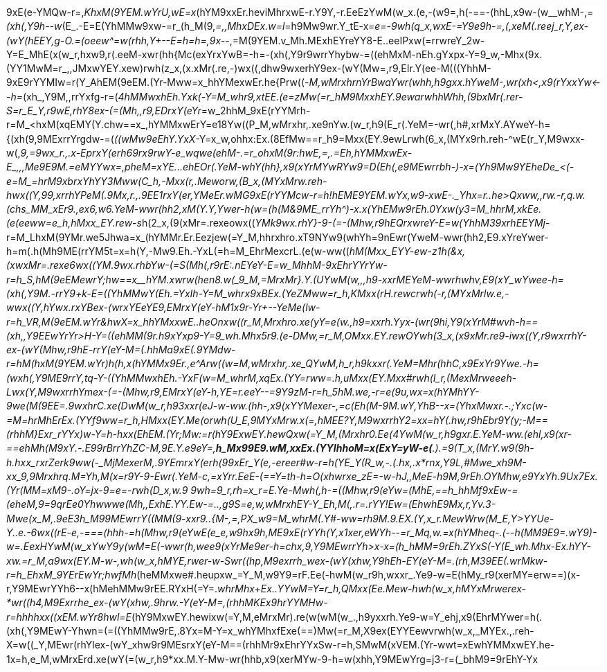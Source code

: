 9xE(e-YMQw-r=,_KhxM(9YEM.wYrU,wE=x_(hYM9xxEr.heviMhrxwE-r.Y9Y,-r.EeEzYwM(w_x.(e,-(w9=,h(-==-(hhL,x9w-(w__whM-,=_(xh(,Y9h--w_(E_.-E=E(YhMMw9xw-=r_(h_M(9,_=,,MhxDEx.w=l_=h9Mw9wr.Y_tE-x=_e=-9wh(q_x,wxE-=Y9e9h-=,(,xeM(.reej_r,Y,ex-(wY(hEEY,g-O.=(_oeew^=w(rhh,Y+--E=h_=h=,9x-_-,=M(9YEM.v_Mh.MExhEYreYY8-E..eeIPxw(=rrwreY_2w-Y=E_MhE(x(w_r,hxw9,r(.eeM-xwr(hh{Mc(exYrxYwB=-h=-(xh(,Y9r9wrrYhybw-=((ehMxM-nEh.gYxpx-Y=9_w,-Mhx(9x.(YY1MwM=r_,,JMxwYEY.xew)rwh(z_x,(x.xMr(.re,-)wx((,dhw9wxerhY9ex-(wY(Mw=,r9,EIr.Y(ee-M(((YhhM-9xE9rYYMIw=r(Y_AhEM(9eEM.(Yr-Mww=x_hhYMexwEr.he{Prw((-_M,wMrxhrnYrBwaYwr(whh,h9gxx.hYweM-,wr(xh<,x9(rYxxYw<--h=_(xh_,Y9M,,rrYxfg-r=(_4hMMwxhEh._Yxk(-Y=M_whr9,xtEE.(e=zMw(=r_hM9MxxhEY.9ewarwhhWhh,(9bxMr(.rer-S=r_E_Y,r9wE,rhY8ex-(=_(Mh,,r9,EDrxY(eYr_=w_2hhM_9xE(rYYMrh-r=M_<hxM(xqEMY(Y.chw==x_,hYMMxwErY=e18Yw((P_M,wMrxhr,.xe9nYw.(w_r,h9(E_r(.YeM=-wr(,h#,xrMxY.AYweY-h={(xh(9,9MExrrYrgdw-=(_((wMw9eEhY.YxX_-Y=x_w,ohhx:Ex.(8EfMw==r_h9=Mxx(EY.9ewLrwh(6_x,(MYx9rh.reh-^wE(r_Y,M9wxx-w(,_9,=9wx_r.,.x-EprxY(erh69rx9rwY-e_wqwe(ehM-.=r_ohxM(9r:hwE_*,=,.=Eh,hYMMxwEx-E_,,,Me9E9M.=eMYYwx=,_pheM=xYE...ehEOr(.YeM-whY(hh},x9(xYrMYwRYw9=D(Eh(,e9MEwrrbh-)-x=_(Yh9Mw9YEheDe_<(-e=M_=hrM9xbrxYhYY3Mww(C_h,-Mxx(r,.Meworw,(B_x,(MYxMrw.reh-hwx((_Y,99,xrrhYPeM(.9Mx,r.,.9EE1rxY(er,YMeEr.wMG9xE(rYYMcw-r=h_!hEME9YEM.wYx,w9-xwE-._Yhx=r..he>Qxww,,rw.-r,q.w.(chs_MM_xEr9.,ex6,w6.YeM-wwr(hh2,xM(Y.Y,Ywer-h(w=(h(M&9ME_rrYh^)-x.x(YhEMw9rEh.0Yxw(y3=M_hhrM,xkEe.(e(eeww=e_h,hMxx_EY.rew-s*h(2_x,(9(xMr=.rexeowx((_YMk9wx.rhY}-9-(=-(Mhw,r9hEQrxwreY-E=w(YhhM39xrhEEYMj_-r=M_LhxM(9YMr.we5Jhwa=x_(hYMMr.Er.Eezjew(=Y_M,hhrxhro.xT9NYw9(whYh=9nEwr(YweM-wwr(hh2,E9.xYreYwer-h=m(.h(Mh9ME(rrYM5t=x=h(Y,-Mw9.Eh.-YxL(=h=M_EhrMexcrL.(e(w-ww((_hM(Mxx_EYY-ew-z1h(&_x,(xwxMr=.rexe6wx((_YM.9wx.rhb*Yw-(=S(Mh(,r9rE:.nEYeY-E=w_MhhM-9xEhrYYrYw-r=h_S,hM(9eEMewrY;hw==x__hYM.xwrw(hen8.w(_9_M,=MrxMr}.Y.(UYwM(w,,,h9-xxrMEYeM-wwrhwhv,E9(xY_wYwee-h=*(xh(,Y9M.-rrY9+k-E=((YhMMwY(Eh.=YxIh-Y=M_whrx9xBEx.(YeZMww=r_h,KMxx(rH.rewcrwh(-_r,(MYxMrlw.e,-wwx((_Y,hYwx.rxYBex-(wrxYEeYE9,EMrxY(eY-hM1x9r-Yr+--YeMe(lw-r=h_VR,M(9eEM.wYr&hwX=x_hhYMxxwE..heOnxw((r_M,_Mrxhro.xe(yY=e(w_.,h9=xxrh.Yyx-(wr(9hi,Y9(xYrM#wvh-h==(xh,,Y9EEwYrYr>H-Y=((ehMM(9r.h9xYxp9-Y=9_wh.Mhx5r9.(e-DMw,=r_M,OMxx.EY.rewOYwh(3_x,(x9xMr_.re9-iwx((_Y,r9wxrrhY-ex-(wY(Mhw,r9hE-rrY(eY-M=_(.hhMa9xE(.9YMdw-r=hM(hxM(9YEM.wYr)h(h,x_(hYMMx9Er.,e^Arw((w=M,wMrxhr,.xe_QYwM,h_r,h9kxxr(.YeM=Mhr(hhC,x9ExYr9Ywe.-h=(wxh(,Y9ME9rrY,tq-Y-((YhMMwxhEh.-YxF(_w=M_whrM,xqEx.(YY=rww=._h,uMxx(EY.Mxx#rwh(I_r,(MexMrweeeh-Lwx(__Y,M9wxrrhYmex-(=-(Mhw,r9,EMrxY(eY-h,YE=r_.eeY--=9Y9zM-r=h_5hM.we,-r=e(9u,wx=x_(hYMhYY-9we__(_M(9EE=._9wxhrC.xe(_DwM(w_r,h93xxr(eJ-w-ww.(hh-,x9(xYYMexer-,=c(Eh(M-9M.wY,YhB--x=_(YhxMwxr.-.;Yxc(w-=M_=hrMhErEx.(YYf9ww=r_h,HMxx(EY.Me(orwh(U_E,9MYxMrw.x(=,hMEE?_Y,M9wxrrhY2=xx=hY(.hw,r9hEbr9Y(y;-M==(rhhM}Exr_rYYx)w-Y=h_-hxx(EhEM.(Yr;Mw:=r_(hY9ExwEY.hewQxw(=Y_M,(Mrxhr0.Ee(4YwM(w_r,h9gxr.E.YeM-ww.(ehl,x9(xr-==ehMh(M9xY.-.E99rBrrYhZC-M,9E_._Y.e9eY=,__h_Mx99E9.wM,xxEx.(YYIhhoM=x(ExY=yW-e(__.).=9(T_x,(MrY.w9(9h-h.hxx_rxrZerk9ww(-__MjMexerM,.9YEmrxY(erh(99xEr_Y(e,-ereer#w-r=h(YE_Y(R_w,-.(.hx,.x*rnx,Y9L,#Mwe_xh9M-xx_9,9Mrxhrq.M=Yh,M(x=r9Y-9-Ewr(.YeM-c,=xYrr.EeE-(==Y=th-h=O(xhwrxe_zE=-w-hJ,,MeE-h9M,9rEh.OYMhw,e9YxYh.9Ux7Ex.(Yr(MM=xM9-.oY=jx-9=_e=-rwh(D_x,w.9 9wh=9_r,rh=x_r=E.Ye-Mwh(,_h-_=((Mhw,r9(eYw=(MhE,_==h_hhMf9xEw-=(eheM,9=9qrEe0Yhwwwe(Mh,,ExhE_._YY.Ew-=._.,g9S=e,w,wMrxhEY-Y_Eh,M(,.r=.rYY!Ew=(EhwhE9Mx,r,Yv.3-Mwe(x_M,.9eE3h_M99MEwrrY((MM(9-xxr9..{M-,=,_PX_w9=M_whrM(.Y#-ww=rh9M.9.EX.(Y,x_r_.MewWrw(M_E,Y>YYUe-Y..e.-6wx((_rE-e,-===(hhh-_=h(Mhw,r9(eYwE(e_e,w9hx9h,ME9xE(rYYh(Y,_x1xer,eWYh--=r_Mq,w.=x_(hYMheq-.(-_-h(MM9E9=.wY9)-w=.EexHYwM(w_xYwY9y(wM=E(_-wwr(h,wee9(xYrMe9er-h=chx,9,Y9MEwrrYh>x-x=(h_hMM=9rEh.ZYxS(-Y(E_wh.Mhx-Ex.hYY-xw.=r_M,a9wx(EY.M-w-,wh(w_x,hMYE,rwer-w-Swr((hp,M9exrrh_wex-(wY(xhw,Y9hEh-EY(eY-M=.(rh,M39EE(.wrMkw-r=h_EhxM_9YErEwYr;hwfMh_(heMMxwe#.heupxw_=Y_M,w9Y9=rF.Ee(-hwM(w_r9h,wxxr_.Ye9-w=E(hMy_r9(xerMY=erw==)(x-r,Y9MEwrYYh6--x(hMehMMw9rEE.RYxH(=Y=._whrMhx+Ex..YYwM=Y=r_h,QMxx(Ee.Mew-hwh(w_x,hMYxMrwerex-*wr((h4,M9Exrrhe_ex-(wY(xhw,.9hrw.-Y(eY-M=,(rhhMKEx9hrYYMHw-r=hhhhxx((xEM.wYr8hwl=E_(hY9MxwEY.hewixw(=Y,M,eMrxMr).re(w(wM(w_.,h9yxxrh.Ye9-w=Y_ehj,x9(EhrMYwer=h(.(xh(,Y9MEwY-Yhwn=(=((YhMMw9rE,.8Yx=M-Y=x_whYMhxfExe(==)Mw(=r_M,X9ex(EYYEewvrwh(w_x,_MYEx.,.reh-X=w((_Y,MEwr(rhYlex-(wY_xhw9r9MEsrxY(eY-M==(rhhMr9xEhrYYxSw-r=h,SMwM(xVEM.(Yr-wwt=xEwhYMMxwEY.he-1x=h,e_M,wMrxErd.xe(wY(=(w_r,h9*xx.M.Y-Mw-wr(hhb,x9(xerMYw-9-h=w(xhh,Y9MEwYrg=j3-r=(_bhM9=9rEhY-Yx